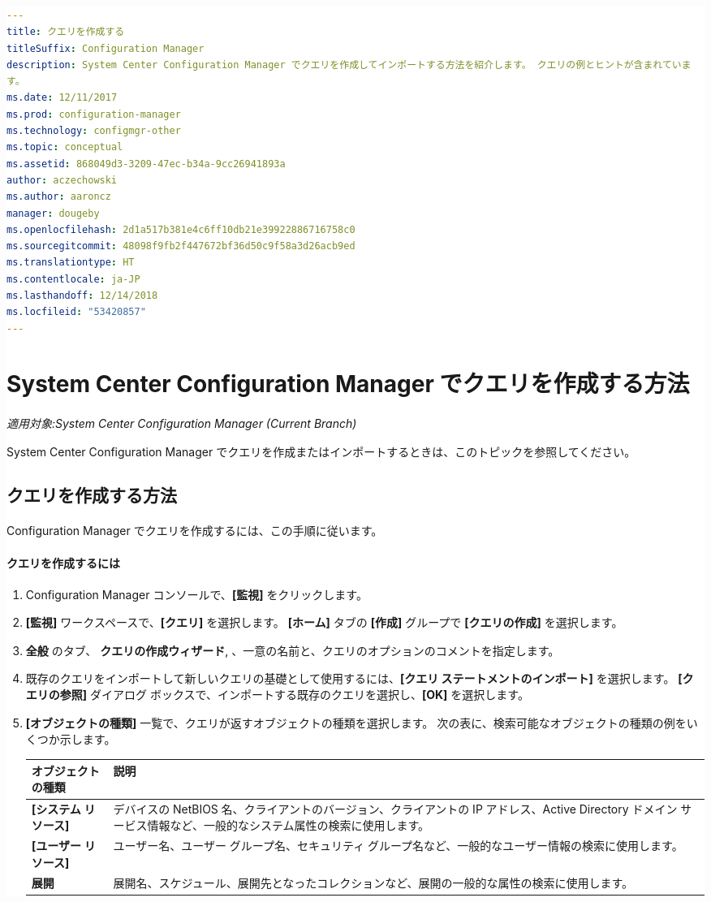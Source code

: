 ```yaml
---
title: クエリを作成する
titleSuffix: Configuration Manager
description: System Center Configuration Manager でクエリを作成してインポートする方法を紹介します。 クエリの例とヒントが含まれています。
ms.date: 12/11/2017
ms.prod: configuration-manager
ms.technology: configmgr-other
ms.topic: conceptual
ms.assetid: 868049d3-3209-47ec-b34a-9cc26941893a
author: aczechowski
ms.author: aaroncz
manager: dougeby
ms.openlocfilehash: 2d1a517b381e4c6ff10db21e39922886716758c0
ms.sourcegitcommit: 48098f9fb2f447672bf36d50c9f58a3d26acb9ed
ms.translationtype: HT
ms.contentlocale: ja-JP
ms.lasthandoff: 12/14/2018
ms.locfileid: "53420857"
---
```

# <a name="how-to-create-queries-in-system-center-configuration-manager"></a>System Center Configuration Manager でクエリを作成する方法

*適用対象:System Center Configuration Manager (Current Branch)*

System Center Configuration Manager でクエリを作成またはインポートするときは、このトピックを参照してください。  

##  <a name="BKMK_Create"></a> クエリを作成する方法  
 Configuration Manager でクエリを作成するには、この手順に従います。  

#### <a name="to-create-a-query"></a>クエリを作成するには  

1.  Configuration Manager コンソールで、**[監視]** をクリックします。  

2.  **[監視]** ワークスペースで、**[クエリ]** を選択します。 **[ホーム]** タブの **[作成]** グループで **[クエリの作成]** を選択します。  

3.  **全般** のタブ、 **クエリの作成ウィザード**, 、一意の名前と、クエリのオプションのコメントを指定します。  

4.  既存のクエリをインポートして新しいクエリの基礎として使用するには、**[クエリ ステートメントのインポート]** を選択します。 **[クエリの参照]** ダイアログ ボックスで、インポートする既存のクエリを選択し、**[OK]** を選択します。  

5.  **[オブジェクトの種類]** 一覧で、クエリが返すオブジェクトの種類を選択します。 次の表に、検索可能なオブジェクトの種類の例をいくつか示します。  

    |オブジェクトの種類|説明|  
    |-----------------|-----------------|  
    |**[システム リソース]**|デバイスの NetBIOS 名、クライアントのバージョン、クライアントの IP アドレス、Active Directory ドメイン サービス情報など、一般的なシステム属性の検索に使用します。|  
    |**[ユーザー リソース]**|ユーザー名、ユーザー グループ名、セキュリティ グループ名など、一般的なユーザー情報の検索に使用します。|  
    |**展開**|展開名、スケジュール、展開先となったコレクションなど、展開の一般的な属性の検索に使用します。|  
